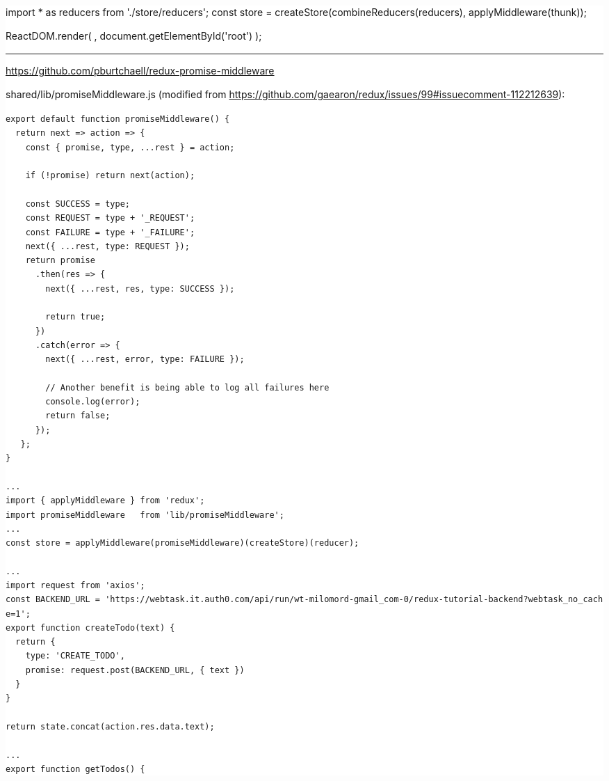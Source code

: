 import * as reducers from './store/reducers';
const store = createStore(combineReducers(reducers), applyMiddleware(thunk));

ReactDOM.render(
  <Provider store={store}>
    <App />
  </Provider>,
  document.getElementById('root')
);


---

https://github.com/pburtchaell/redux-promise-middleware



shared/lib/promiseMiddleware.js (modified from https://github.com/gaearon/redux/issues/99#issuecomment-112212639):
```
export default function promiseMiddleware() {
  return next => action => {
    const { promise, type, ...rest } = action;

    if (!promise) return next(action);

    const SUCCESS = type;
    const REQUEST = type + '_REQUEST';
    const FAILURE = type + '_FAILURE';
    next({ ...rest, type: REQUEST });
    return promise
      .then(res => {
        next({ ...rest, res, type: SUCCESS });

        return true;
      })
      .catch(error => {
        next({ ...rest, error, type: FAILURE });

        // Another benefit is being able to log all failures here
        console.log(error);
        return false;
      });
   };
}

...
import { applyMiddleware } from 'redux';
import promiseMiddleware   from 'lib/promiseMiddleware';
...
const store = applyMiddleware(promiseMiddleware)(createStore)(reducer);

...
import request from 'axios';
const BACKEND_URL = 'https://webtask.it.auth0.com/api/run/wt-milomord-gmail_com-0/redux-tutorial-backend?webtask_no_cache=1';
export function createTodo(text) {
  return {
    type: 'CREATE_TODO',
    promise: request.post(BACKEND_URL, { text })
  }
}

return state.concat(action.res.data.text);

...
export function getTodos() {
```